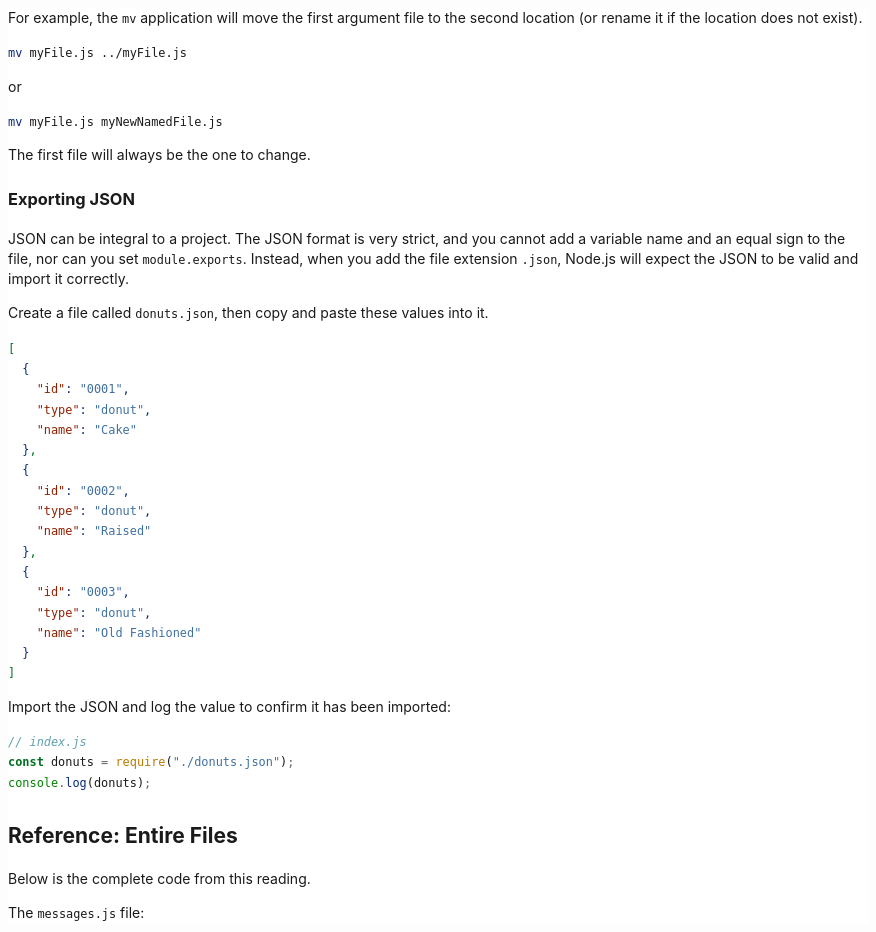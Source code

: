 For example, the `mv` application will move the first argument file to the second location (or rename it if the location does not exist).

```bash
mv myFile.js ../myFile.js
```

or

```bash
mv myFile.js myNewNamedFile.js
```

The first file will always be the one to change.

### Exporting JSON

JSON can be integral to a project. The JSON format is very strict, and you cannot add a variable name and an equal sign to the file, nor can you set `module.exports`. Instead, when you add the file extension `.json`, Node.js will expect the JSON to be valid and import it correctly.

Create a file called `donuts.json`, then copy and paste these values into it.

```json
[
  {
    "id": "0001",
    "type": "donut",
    "name": "Cake"
  },
  {
    "id": "0002",
    "type": "donut",
    "name": "Raised"
  },
  {
    "id": "0003",
    "type": "donut",
    "name": "Old Fashioned"
  }
]
```

Import the JSON and log the value to confirm it has been imported:

```js
// index.js
const donuts = require("./donuts.json");
console.log(donuts);
```

## Reference: Entire Files

Below is the complete code from this reading.

The `messages.js` file:
